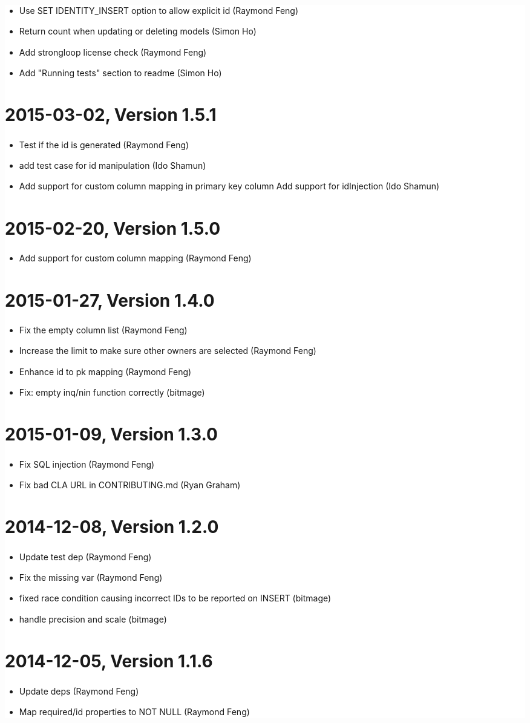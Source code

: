  * Use SET IDENTITY_INSERT option to allow explicit id (Raymond Feng)

 * Return count when updating or deleting models (Simon Ho)

 * Add strongloop license check (Raymond Feng)

 * Add "Running tests" section to readme (Simon Ho)


2015-03-02, Version 1.5.1
=========================

 * Test if the id is generated (Raymond Feng)

 * add test case for id manipulation (Ido Shamun)

 * Add support for custom column mapping in primary key column Add support for idInjection (Ido Shamun)


2015-02-20, Version 1.5.0
=========================

 * Add support for custom column mapping (Raymond Feng)


2015-01-27, Version 1.4.0
=========================

 * Fix the empty column list (Raymond Feng)

 * Increase the limit to make sure other owners are selected (Raymond Feng)

 * Enhance id to pk mapping (Raymond Feng)

 * Fix: empty inq/nin function correctly (bitmage)


2015-01-09, Version 1.3.0
=========================

 * Fix SQL injection (Raymond Feng)

 * Fix bad CLA URL in CONTRIBUTING.md (Ryan Graham)


2014-12-08, Version 1.2.0
=========================

 * Update test dep (Raymond Feng)

 * Fix the missing var (Raymond Feng)

 * fixed race condition causing incorrect IDs to be reported on INSERT (bitmage)

 * handle precision and scale (bitmage)


2014-12-05, Version 1.1.6
=========================

 * Update deps (Raymond Feng)

 * Map required/id properties to NOT NULL (Raymond Feng)
